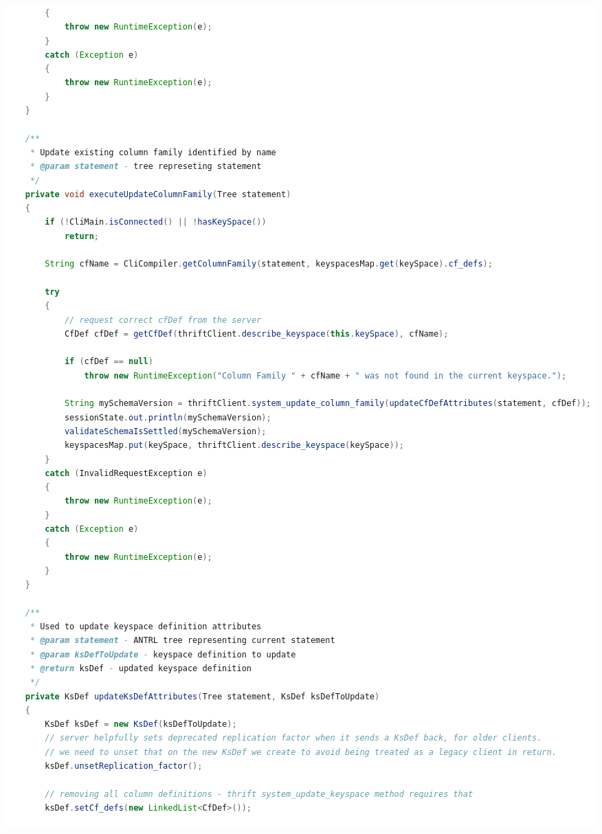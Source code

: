 ```java
        {
            throw new RuntimeException(e);
        }
        catch (Exception e)
        {
            throw new RuntimeException(e);
        }
    }

    /**
     * Update existing column family identified by name
     * @param statement - tree represeting statement
     */
    private void executeUpdateColumnFamily(Tree statement)
    {
        if (!CliMain.isConnected() || !hasKeySpace())
            return;

        String cfName = CliCompiler.getColumnFamily(statement, keyspacesMap.get(keySpace).cf_defs);

        try
        {
            // request correct cfDef from the server
            CfDef cfDef = getCfDef(thriftClient.describe_keyspace(this.keySpace), cfName);

            if (cfDef == null)
                throw new RuntimeException("Column Family " + cfName + " was not found in the current keyspace.");

            String mySchemaVersion = thriftClient.system_update_column_family(updateCfDefAttributes(statement, cfDef));
            sessionState.out.println(mySchemaVersion);
            validateSchemaIsSettled(mySchemaVersion);
            keyspacesMap.put(keySpace, thriftClient.describe_keyspace(keySpace));
        }
        catch (InvalidRequestException e)
        {
            throw new RuntimeException(e);
        }
        catch (Exception e)
        {
            throw new RuntimeException(e);
        }
    }

    /**
     * Used to update keyspace definition attributes
     * @param statement - ANTRL tree representing current statement
     * @param ksDefToUpdate - keyspace definition to update
     * @return ksDef - updated keyspace definition
     */
    private KsDef updateKsDefAttributes(Tree statement, KsDef ksDefToUpdate)
    {
        KsDef ksDef = new KsDef(ksDefToUpdate);
        // server helpfully sets deprecated replication factor when it sends a KsDef back, for older clients.
        // we need to unset that on the new KsDef we create to avoid being treated as a legacy client in return.
        ksDef.unsetReplication_factor();

        // removing all column definitions - thrift system_update_keyspace method requires that 
        ksDef.setCf_defs(new LinkedList<CfDef>());
        
```
